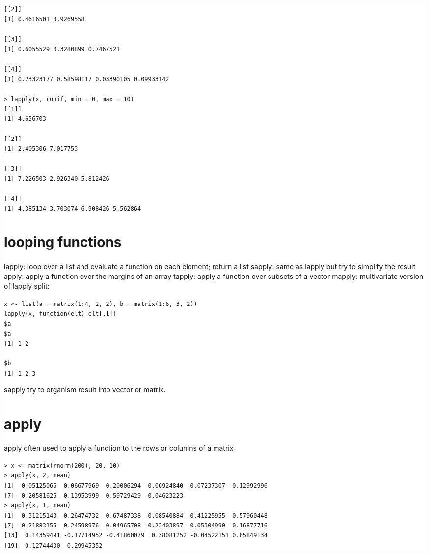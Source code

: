     [[2]]
    [1] 0.4616501 0.9269558

    [[3]]
    [1] 0.6055529 0.3280899 0.7467521

    [[4]]
    [1] 0.23323177 0.58598117 0.03390105 0.09933142

    > lapply(x, runif, min = 0, max = 10)
    [[1]]
    [1] 4.656703

    [[2]]
    [1] 2.405306 7.017753

    [[3]]
    [1] 7.226503 2.926340 5.812426

    [[4]]
    [1] 4.385134 3.703074 6.908426 5.562864

# looping functions
lapply: loop over a list and evaluate a function on each element; return a list
sapply: same as lapply but try to simplify the result
apply: apply a function over the margins of an array
tapply: apply a function over subsets of a vector
mapply: multivariate version of lapply
split: 

    x <- list(a = matrix(1:4, 2, 2), b = matrix(1:6, 3, 2))
    lapply(x, function(elt) elt[,1])
    $a
    $a
    [1] 1 2

    $b
    [1] 1 2 3

sapply try to organism result into vector or matrix.

# apply
apply often used to apply a function to the rows or columns of a matrix

    > x <- matrix(rnorm(200), 20, 10)
    > apply(x, 2, mean)
    [1]  0.05125066  0.06677969  0.20006294 -0.06924840  0.07237307 -0.12992996
    [7] -0.20581626 -0.13953999  0.59729429 -0.04623223
    > apply(x, 1, mean)
    [1]  0.31215143 -0.26474732  0.67487338 -0.08540884 -0.41225955  0.57960448
    [7] -0.21883155  0.24598976  0.04965708 -0.23403897 -0.05304990 -0.16877716
    [13]  0.14359491 -0.17714952 -0.41860079  0.38081252 -0.04522151 0.05849134
    [19]  0.12744430  0.29945352
